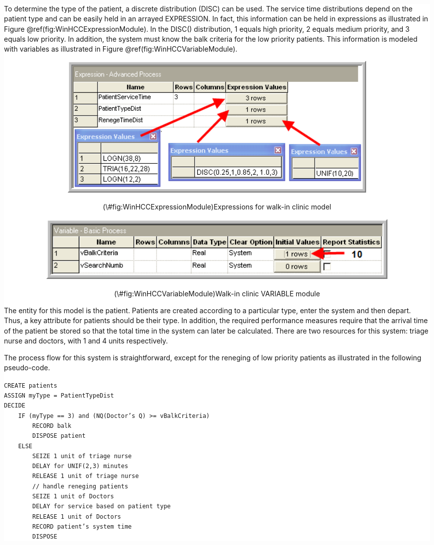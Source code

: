 To determine the type of the patient, a discrete distribution (DISC) can
be used. The service time distributions depend on the patient type and
can be easily held in an arrayed EXPRESSION. In fact, this information
can be held in expressions as illustrated in
Figure \@ref(fig:WinHCCExpressionModule). In the DISC() distribution, 1 equals
high priority, 2 equals medium priority, and 3 equals low priority. In
addition, the system must know the balk criteria for the low priority
patients. This information is modeled with variables as illustrated in
Figure \@ref(fig:WinHCCVariableModule).

<div class="figure" style="text-align: center">
<img src="./figures2/ch6/figWinHCCExpressionModule.png" alt="Expressions for walk-in clinic model" width="70%" height="70%" />
<p class="caption">(\#fig:WinHCCExpressionModule)Expressions for walk-in clinic model</p>
</div>

<div class="figure" style="text-align: center">
<img src="./figures2/ch6/figWinHCCVariableModule.png" alt="Walk-in clinic VARIABLE module" width="80%" height="80%" />
<p class="caption">(\#fig:WinHCCVariableModule)Walk-in clinic VARIABLE module</p>
</div>

The entity for this model is the patient. Patients are created according
to a particular type, enter the system and then depart. Thus, a key
attribute for patients should be their type. In addition, the required
performance measures require that the arrival time of the patient be
stored so that the total time in the system can later be calculated.
There are two resources for this system: triage nurse and doctors, with
1 and 4 units respectively.

The process flow for this system is straightforward, except for the
reneging of low priority patients as illustrated in the following pseudo-code. 

```
CREATE patients
ASSIGN myType = PatientTypeDist
DECIDE
	IF (myType == 3) and (NQ(Doctor’s Q) >= vBalkCriteria)
		RECORD balk
		DISPOSE patient
	ELSE
		SEIZE 1 unit of triage nurse
		DELAY for UNIF(2,3) minutes
		RELEASE 1 unit of triage nurse
		// handle reneging patients
		SEIZE 1 unit of Doctors
		DELAY for service based on patient type
		RELEASE 1 unit of Doctors
		RECORD patient’s system time
		DISPOSE
```